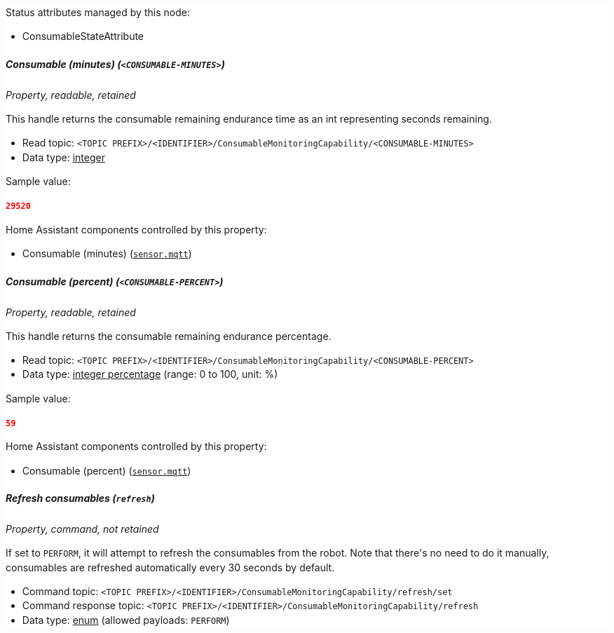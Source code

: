 Status attributes managed by this node:

- ConsumableStateAttribute

##### Consumable (minutes) (`<CONSUMABLE-MINUTES>`) <a id="consumableminutesconsumable-minutes" />

*Property, readable, retained*

This handle returns the consumable remaining endurance time as an int representing seconds remaining.

- Read topic: `<TOPIC PREFIX>/<IDENTIFIER>/ConsumableMonitoringCapability/<CONSUMABLE-MINUTES>`
- Data type: [integer](https://homieiot.github.io/specification/#integer)

Sample value:

```json
29520
```

Home Assistant components controlled by this property:

- Consumable (minutes) ([`sensor.mqtt`](https://www.home-assistant.io/integrations/sensor.mqtt/))



##### Consumable (percent) (`<CONSUMABLE-PERCENT>`) <a id="consumablepercentconsumable-percent" />

*Property, readable, retained*

This handle returns the consumable remaining endurance percentage.

- Read topic: `<TOPIC PREFIX>/<IDENTIFIER>/ConsumableMonitoringCapability/<CONSUMABLE-PERCENT>`
- Data type: [integer percentage](https://homieiot.github.io/specification/#percent) (range: 0 to 100, unit: %)

Sample value:

```json
59
```

Home Assistant components controlled by this property:

- Consumable (percent) ([`sensor.mqtt`](https://www.home-assistant.io/integrations/sensor.mqtt/))



##### Refresh consumables (`refresh`) <a id="refreshconsumablesrefresh" />

*Property, command, not retained*

If set to `PERFORM`, it will attempt to refresh the consumables from the robot. Note that there's no need to do it manually, consumables are refreshed automatically every 30 seconds by default.

- Command topic: `<TOPIC PREFIX>/<IDENTIFIER>/ConsumableMonitoringCapability/refresh/set`
- Command response topic: `<TOPIC PREFIX>/<IDENTIFIER>/ConsumableMonitoringCapability/refresh`
- Data type: [enum](https://homieiot.github.io/specification/#enum) (allowed payloads: `PERFORM`)

